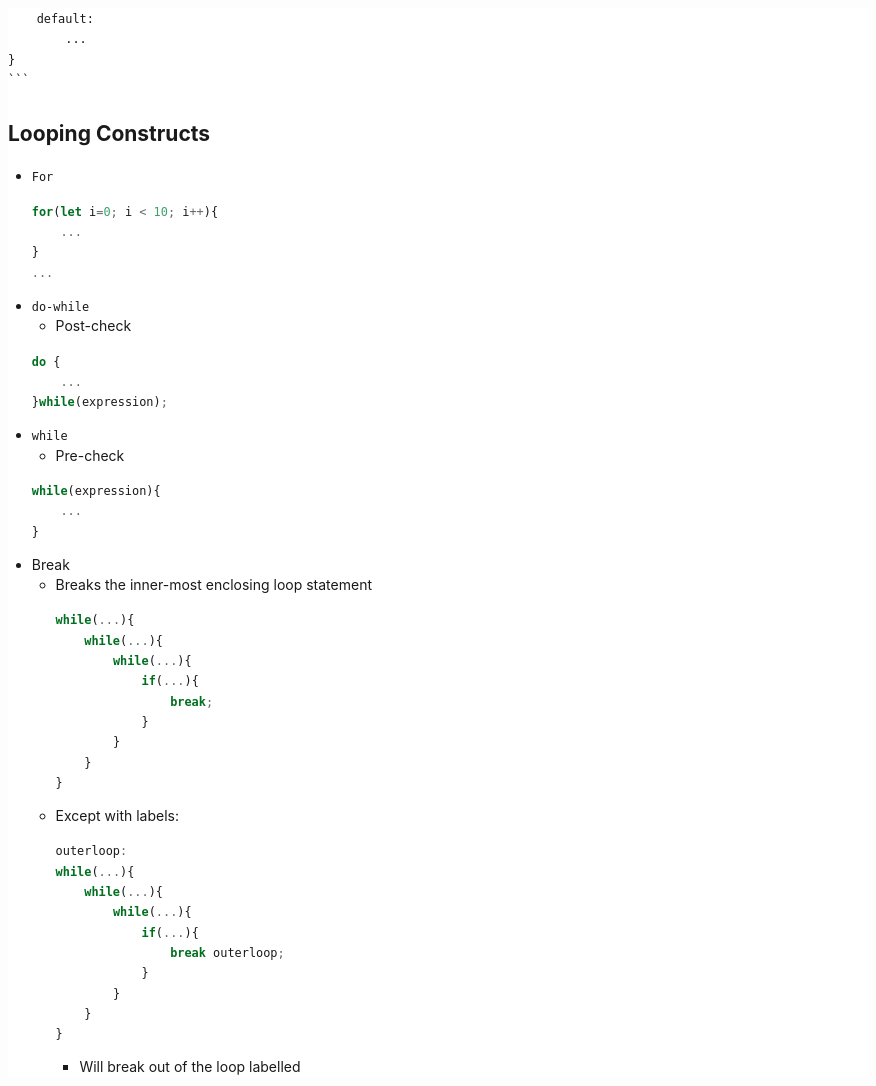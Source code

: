         default:
            ...
    }
    ```

## Looping Constructs
+ `For`
    ```javascript
    for(let i=0; i < 10; i++){
        ...
    }
    ...
    ```
+ `do-while`
    - Post-check
    ```javascript
    do {
        ...
    }while(expression);
    ```
+ `while`
    - Pre-check
    ```javascript
    while(expression){
        ...
    }
    ```
+ Break
    - Breaks the inner-most enclosing loop statement
        ```javascript
        while(...){
            while(...){
                while(...){
                    if(...){
                        break;
                    }
                }
            }
        }
        ```
    - Except with labels:
        ```javascript
        outerloop:
        while(...){
            while(...){
                while(...){
                    if(...){
                        break outerloop;
                    }
                }
            }
        }
        ```
        + Will break out of the loop labelled
